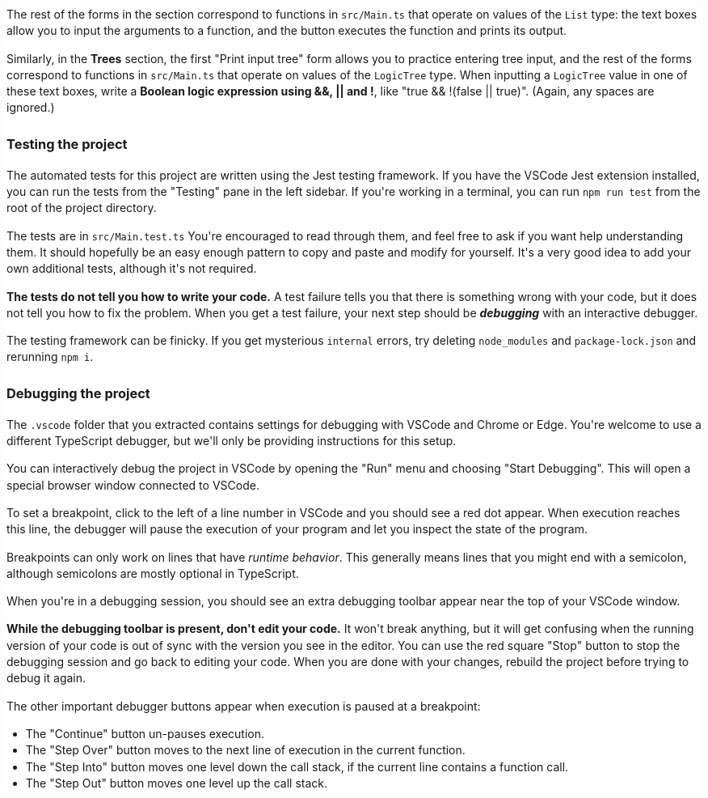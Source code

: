 The rest of the forms in the section correspond to functions in `src/Main.ts` that operate on values of the `List` type: the text boxes allow you to input the arguments to a function, and the button executes the function and prints its output. 

Similarly, in the **Trees** section, the first "Print input tree" form allows you to practice entering tree input, and the rest of the forms correspond to functions in `src/Main.ts` that operate on values of the `LogicTree` type. When inputting a `LogicTree` value in one of these text boxes, write a **Boolean logic expression using &&, || and !**, like "true && !(false || true)". (Again, any spaces are ignored.) 

### Testing the project

The automated tests for this project are written using the Jest testing framework. If you have the VSCode Jest extension installed, you can run the tests from the "Testing" pane in the left sidebar. If you're working in a terminal, you can run `npm run test` from the root of the project directory.

The tests are in `src/Main.test.ts` You're encouraged to read through them, and feel free to ask if you want help understanding them. It should hopefully be an easy enough pattern to copy and paste and modify for yourself. It's a very good idea to add your own additional tests, although it's not required.

**The tests do not tell you how to write your code.** A test failure tells you that there is something wrong with your code, but it does not tell you how to fix the problem. When you get a test failure, your next step should be ***debugging*** with an interactive debugger.

The testing framework can be finicky. If you get mysterious `internal` errors, try deleting `node_modules` and `package-lock.json` and rerunning `npm i`.

### Debugging the project

The `.vscode` folder that you extracted contains settings for debugging with VSCode and Chrome or Edge. You're welcome to use a different TypeScript debugger, but we'll only be providing instructions for this setup.

You can interactively debug the project in VSCode by opening the "Run" menu and choosing "Start Debugging". This will open a special browser window connected to VSCode.

To set a breakpoint, click to the left of a line number in VSCode and you should see a red dot appear. When execution reaches this line, the debugger will pause the execution of your program and let you inspect the state of the program.

Breakpoints can only work on lines that have *runtime behavior*. This generally means lines that you might end with a semicolon, although semicolons are mostly optional in TypeScript.

When you're in a debugging session, you should see an extra debugging toolbar appear near the top of your VSCode window.

**While the debugging toolbar is present, don't edit your code.** It won't break anything, but it will get confusing when the running version of your code is out of sync with the version you see in the editor. You can use the red square "Stop" button to stop the debugging session and go back to editing your code. When you are done with your changes, rebuild the project before trying to debug it again.

The other important debugger buttons appear when execution is paused at a breakpoint:

- The "Continue" button un-pauses execution.
- The "Step Over" button moves to the next line of execution in the current function.
- The "Step Into" button moves one level down the call stack, if the current line contains a function call.
- The "Step Out" button moves one level up the call stack.
